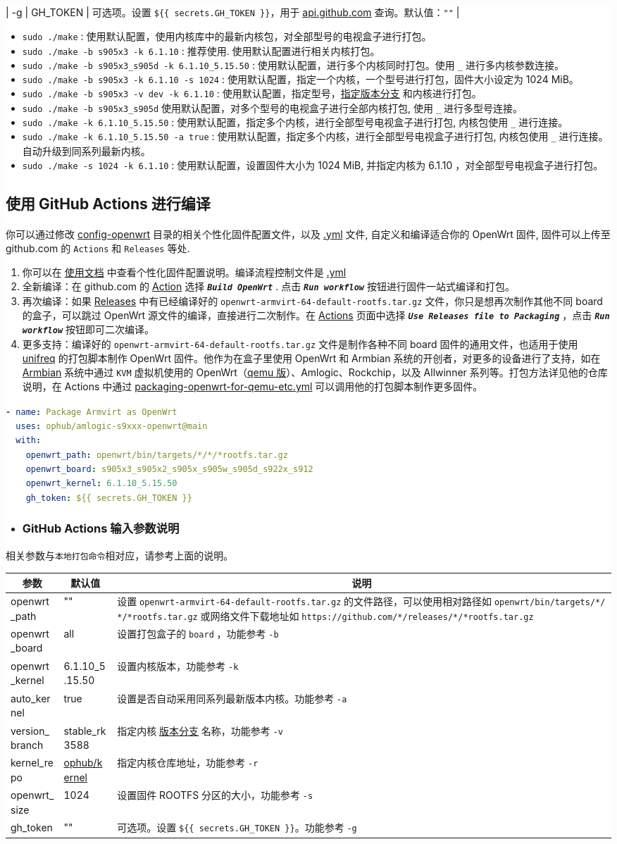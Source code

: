 | -g   | GH_TOKEN      | 可选项。设置 `${{ secrets.GH_TOKEN }}`，用于 [api.github.com](https://docs.github.com/en/rest/overview/resources-in-the-rest-api?apiVersion=2022-11-28#requests-from-personal-accounts) 查询。默认值：`""` |

- `sudo ./make` : 使用默认配置，使用内核库中的最新内核包，对全部型号的电视盒子进行打包。
- `sudo ./make -b s905x3 -k 6.1.10` : 推荐使用. 使用默认配置进行相关内核打包。
- `sudo ./make -b s905x3_s905d -k 6.1.10_5.15.50` : 使用默认配置，进行多个内核同时打包。使用 `_` 进行多内核参数连接。
- `sudo ./make -b s905x3 -k 6.1.10 -s 1024` : 使用默认配置，指定一个内核，一个型号进行打包，固件大小设定为 1024 MiB。
- `sudo ./make -b s905x3 -v dev -k 6.1.10` : 使用默认配置，指定型号，[指定版本分支](https://github.com/ophub/kernel/tree/main/pub) 和内核进行打包。
- `sudo ./make -b s905x3_s905d`  使用默认配置，对多个型号的电视盒子进行全部内核打包, 使用 `_` 进行多型号连接。
- `sudo ./make -k 6.1.10_5.15.50` : 使用默认配置，指定多个内核，进行全部型号电视盒子进行打包, 内核包使用 `_` 进行连接。
- `sudo ./make -k 6.1.10_5.15.50 -a true` : 使用默认配置，指定多个内核，进行全部型号电视盒子进行打包, 内核包使用 `_` 进行连接。自动升级到同系列最新内核。
- `sudo ./make -s 1024 -k 6.1.10` : 使用默认配置，设置固件大小为 1024 MiB, 并指定内核为 6.1.10 ，对全部型号电视盒子进行打包。

## 使用 GitHub Actions 进行编译

你可以通过修改 [config-openwrt](config-openwrt) 目录的相关个性化固件配置文件，以及 [.yml](.github/workflows) 文件, 自定义和编译适合你的 OpenWrt 固件,  固件可以上传至 github.com 的 `Actions` 和 `Releases` 等处.

1. 你可以在 [使用文档](./make-openwrt/documents/README.cn.md) 中查看个性化固件配置说明。编译流程控制文件是 [.yml](https://github.com/ophub/amlogic-s9xxx-openwrt/blob/main/.github/workflows/build-openwrt-with-lede.yml)
2. 全新编译：在 github.com 的 [Action](https://github.com/ophub/amlogic-s9xxx-openwrt/actions) 选择 ***`Build OpenWrt`*** . 点击 ***`Run workflow`*** 按钮进行固件一站式编译和打包。
3. 再次编译：如果 [Releases](https://github.com/ophub/amlogic-s9xxx-openwrt/releases) 中有已经编译好的 `openwrt-armvirt-64-default-rootfs.tar.gz` 文件，你只是想再次制作其他不同 board 的盒子，可以跳过 OpenWrt 源文件的编译，直接进行二次制作。在 [Actions](https://github.com/ophub/amlogic-s9xxx-openwrt/actions) 页面中选择  ***`Use Releases file to Packaging`*** ，点击 ***`Run workflow`*** 按钮即可二次编译。
4. 更多支持：编译好的 `openwrt-armvirt-64-default-rootfs.tar.gz` 文件是制作各种不同 board 固件的通用文件，也适用于使用 [unifreq](https://github.com/unifreq/openwrt_packit) 的打包脚本制作 OpenWrt 固件。他作为在盒子里使用 OpenWrt 和 Armbian 系统的开创者，对更多的设备进行了支持，如在 [Armbian](https://github.com/ophub/amlogic-s9xxx-armbian) 系统中通过 `KVM` 虚拟机使用的 OpenWrt（[qemu 版](https://github.com/unifreq/openwrt_packit/blob/master/files/qemu-aarch64/qemu-aarch64-readme.md)）、Amlogic、Rockchip，以及 Allwinner 系列等。打包方法详见他的仓库说明，在 Actions 中通过 [packaging-openwrt-for-qemu-etc.yml](.github/workflows/packaging-openwrt-for-qemu-etc.yml) 可以调用他的打包脚本制作更多固件。

```yaml
- name: Package Armvirt as OpenWrt
  uses: ophub/amlogic-s9xxx-openwrt@main
  with:
    openwrt_path: openwrt/bin/targets/*/*/*rootfs.tar.gz
    openwrt_board: s905x3_s905x2_s905x_s905w_s905d_s922x_s912
    openwrt_kernel: 6.1.10_5.15.50
    gh_token: ${{ secrets.GH_TOKEN }}
```
- ### GitHub Actions 输入参数说明

相关参数与`本地打包命令`相对应，请参考上面的说明。

| 参数               | 默认值             | 说明                                        |
|-------------------|-------------------|-------------------------------------------|
| openwrt_path      | ""                | 设置 `openwrt-armvirt-64-default-rootfs.tar.gz` 的文件路径，可以使用相对路径如 `openwrt/bin/targets/*/*/*rootfs.tar.gz` 或网络文件下载地址如 `https://github.com/*/releases/*/*rootfs.tar.gz` |
| openwrt_board     | all               | 设置打包盒子的 `board` ，功能参考 `-b` |
| openwrt_kernel    | 6.1.10_5.15.50    | 设置内核版本，功能参考 `-k` |
| auto_kernel       | true              | 设置是否自动采用同系列最新版本内核。功能参考 `-a` |
| version_branch    | stable_rk3588     | 指定内核 [版本分支](https://github.com/ophub/kernel/tree/main/pub) 名称，功能参考 `-v` |
| kernel_repo       | [ophub/kernel](https://github.com/ophub/kernel/tree/main/pub) | 指定内核仓库地址，功能参考 `-r` |
| openwrt_size      | 1024              | 设置固件 ROOTFS 分区的大小，功能参考 `-s`      |
| gh_token          | ""                | 可选项。设置 `${{ secrets.GH_TOKEN }}`。功能参考 `-g`      |
